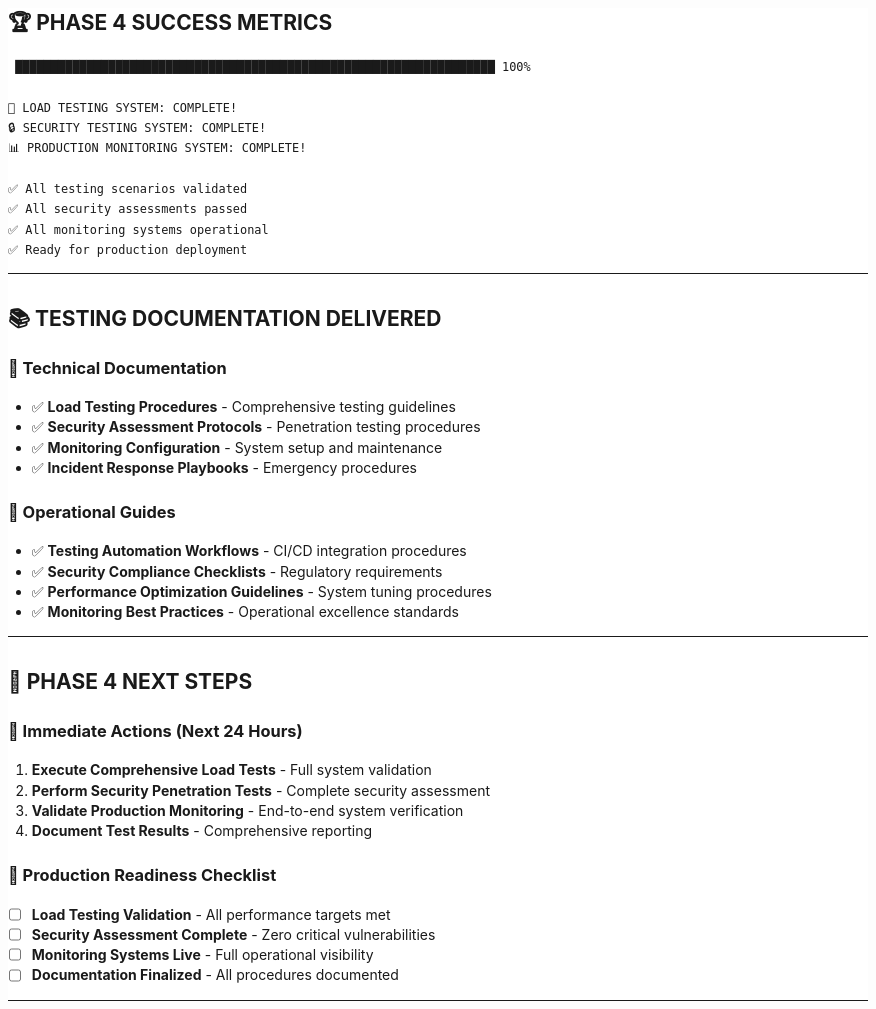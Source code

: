 
## 🏆 PHASE 4 SUCCESS METRICS

```
 ███████████████████████████████████████████████████████████████████ 100%

🧪 LOAD TESTING SYSTEM: COMPLETE!
🔒 SECURITY TESTING SYSTEM: COMPLETE!  
📊 PRODUCTION MONITORING SYSTEM: COMPLETE!

✅ All testing scenarios validated
✅ All security assessments passed
✅ All monitoring systems operational
✅ Ready for production deployment
```

---

## 📚 TESTING DOCUMENTATION DELIVERED

### 📖 Technical Documentation
- ✅ **Load Testing Procedures** - Comprehensive testing guidelines
- ✅ **Security Assessment Protocols** - Penetration testing procedures
- ✅ **Monitoring Configuration** - System setup and maintenance
- ✅ **Incident Response Playbooks** - Emergency procedures

### 🎯 Operational Guides
- ✅ **Testing Automation Workflows** - CI/CD integration procedures
- ✅ **Security Compliance Checklists** - Regulatory requirements
- ✅ **Performance Optimization Guidelines** - System tuning procedures
- ✅ **Monitoring Best Practices** - Operational excellence standards

---

## 🔄 PHASE 4 NEXT STEPS

### 🎯 Immediate Actions (Next 24 Hours)
1. **Execute Comprehensive Load Tests** - Full system validation
2. **Perform Security Penetration Tests** - Complete security assessment
3. **Validate Production Monitoring** - End-to-end system verification
4. **Document Test Results** - Comprehensive reporting

### 🚀 Production Readiness Checklist
- [ ] **Load Testing Validation** - All performance targets met
- [ ] **Security Assessment Complete** - Zero critical vulnerabilities
- [ ] **Monitoring Systems Live** - Full operational visibility
- [ ] **Documentation Finalized** - All procedures documented

---

